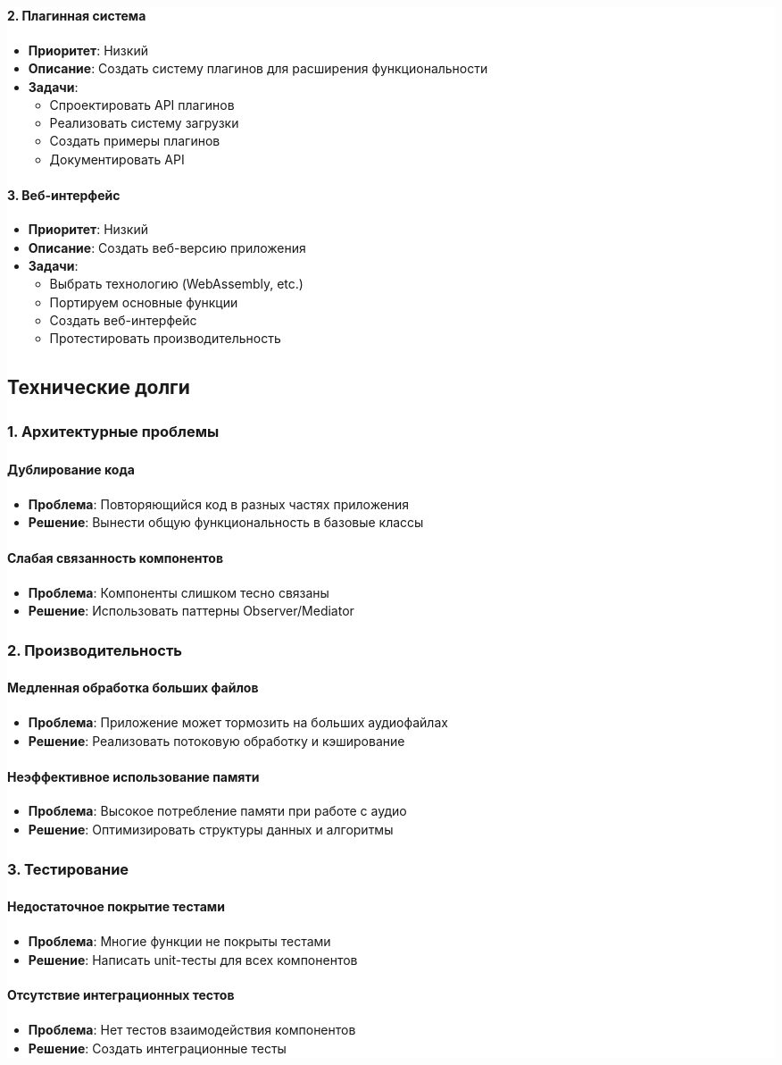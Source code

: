 #### 2. Плагинная система
- **Приоритет**: Низкий
- **Описание**: Создать систему плагинов для расширения функциональности
- **Задачи**:
  - Спроектировать API плагинов
  - Реализовать систему загрузки
  - Создать примеры плагинов
  - Документировать API

#### 3. Веб-интерфейс
- **Приоритет**: Низкий
- **Описание**: Создать веб-версию приложения
- **Задачи**:
  - Выбрать технологию (WebAssembly, etc.)
  - Портируем основные функции
  - Создать веб-интерфейс
  - Протестировать производительность

## Технические долги

### 1. Архитектурные проблемы

#### Дублирование кода
- **Проблема**: Повторяющийся код в разных частях приложения
- **Решение**: Вынести общую функциональность в базовые классы

#### Слабая связанность компонентов
- **Проблема**: Компоненты слишком тесно связаны
- **Решение**: Использовать паттерны Observer/Mediator

### 2. Производительность

#### Медленная обработка больших файлов
- **Проблема**: Приложение может тормозить на больших аудиофайлах
- **Решение**: Реализовать потоковую обработку и кэширование

#### Неэффективное использование памяти
- **Проблема**: Высокое потребление памяти при работе с аудио
- **Решение**: Оптимизировать структуры данных и алгоритмы

### 3. Тестирование

#### Недостаточное покрытие тестами
- **Проблема**: Многие функции не покрыты тестами
- **Решение**: Написать unit-тесты для всех компонентов

#### Отсутствие интеграционных тестов
- **Проблема**: Нет тестов взаимодействия компонентов
- **Решение**: Создать интеграционные тесты
